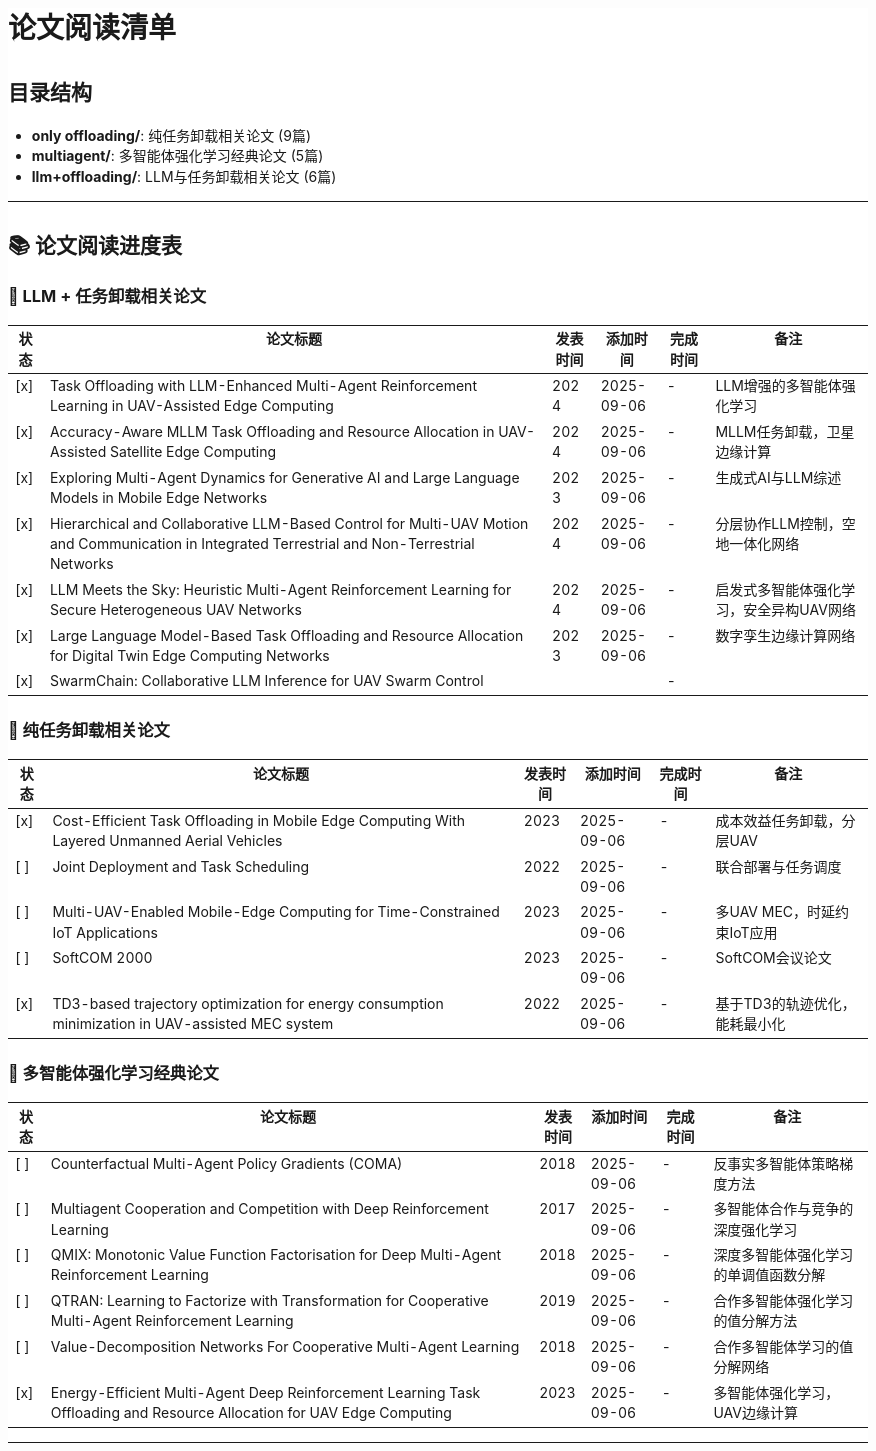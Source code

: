 # 论文阅读清单

## 目录结构
- **only offloading/**: 纯任务卸载相关论文 (9篇)
- **multiagent/**: 多智能体强化学习经典论文 (5篇)
- **llm+offloading/**: LLM与任务卸载相关论文 (6篇)


---

## 📚 论文阅读进度表

### 🚁 LLM + 任务卸载相关论文

| 状态 | 论文标题 | 发表时间 | 添加时间 | 完成时间 | 备注 |
|------|----------|----------|----------|----------|------|
| [x] | Task Offloading with LLM-Enhanced Multi-Agent Reinforcement Learning in UAV-Assisted Edge Computing | 2024 | 2025-09-06 | - | LLM增强的多智能体强化学习 |
| [x] | Accuracy-Aware MLLM Task Offloading and Resource Allocation in UAV-Assisted Satellite Edge Computing | 2024 | 2025-09-06 | - | MLLM任务卸载，卫星边缘计算 |
| [x] | Exploring Multi-Agent Dynamics for Generative AI and Large Language Models in Mobile Edge Networks | 2023 | 2025-09-06 | - | 生成式AI与LLM综述 |
| [x] | Hierarchical and Collaborative LLM-Based Control for Multi-UAV Motion and Communication in Integrated Terrestrial and Non-Terrestrial Networks | 2024 | 2025-09-06 | - | 分层协作LLM控制，空地一体化网络 |
| [x] | LLM Meets the Sky: Heuristic Multi-Agent Reinforcement Learning for Secure Heterogeneous UAV Networks | 2024 | 2025-09-06 | - | 启发式多智能体强化学习，安全异构UAV网络 |
| [x] | Large Language Model-Based Task Offloading and Resource Allocation for Digital Twin Edge Computing Networks | 2023 | 2025-09-06 | - | 数字孪生边缘计算网络 |
| [x] | SwarmChain: Collaborative LLM Inference for UAV Swarm Control |  |  | - |  |



### 🚁 纯任务卸载相关论文

| 状态 | 论文标题 | 发表时间 | 添加时间 | 完成时间 | 备注 |
|------|----------|----------|----------|----------|------|
| [x] | Cost-Efficient Task Offloading in Mobile Edge Computing With Layered Unmanned Aerial Vehicles | 2023 | 2025-09-06 | - | 成本效益任务卸载，分层UAV |
| [ ] | Joint Deployment and Task Scheduling | 2022 | 2025-09-06 | - | 联合部署与任务调度 |
| [ ] | Multi-UAV-Enabled Mobile-Edge Computing for Time-Constrained IoT Applications | 2023 | 2025-09-06 | - | 多UAV MEC，时延约束IoT应用 |
| [ ] | SoftCOM 2000 | 2023 | 2025-09-06 | - | SoftCOM会议论文 |
| [x] | TD3-based trajectory optimization for energy consumption minimization in UAV-assisted MEC system | 2022 | 2025-09-06 | - | 基于TD3的轨迹优化，能耗最小化 |

### 🎯 多智能体强化学习经典论文

| 状态 | 论文标题 | 发表时间 | 添加时间 | 完成时间 | 备注 |
|------|----------|----------|----------|----------|------|
| [ ] | Counterfactual Multi-Agent Policy Gradients (COMA) | 2018 | 2025-09-06 | - | 反事实多智能体策略梯度方法 |
| [ ] | Multiagent Cooperation and Competition with Deep Reinforcement Learning | 2017 | 2025-09-06 | - | 多智能体合作与竞争的深度强化学习 |
| [ ] | QMIX: Monotonic Value Function Factorisation for Deep Multi-Agent Reinforcement Learning | 2018 | 2025-09-06 | - | 深度多智能体强化学习的单调值函数分解 |
| [ ] | QTRAN: Learning to Factorize with Transformation for Cooperative Multi-Agent Reinforcement Learning | 2019 | 2025-09-06 | - | 合作多智能体强化学习的值分解方法 |
| [ ] | Value-Decomposition Networks For Cooperative Multi-Agent Learning | 2018 | 2025-09-06 | - | 合作多智能体学习的值分解网络 |
| [x] | Energy-Efficient Multi-Agent Deep Reinforcement Learning Task Offloading and Resource Allocation for UAV Edge Computing | 2023 | 2025-09-06 | - | 多智能体强化学习，UAV边缘计算 |
---

